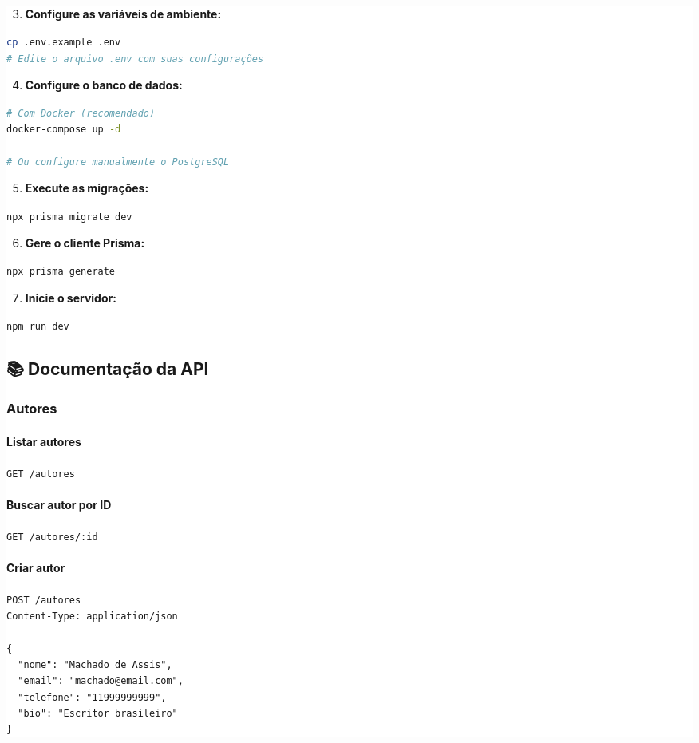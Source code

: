 3. **Configure as variáveis de ambiente:**
```bash
cp .env.example .env
# Edite o arquivo .env com suas configurações
```

4. **Configure o banco de dados:**
```bash
# Com Docker (recomendado)
docker-compose up -d

# Ou configure manualmente o PostgreSQL
```

5. **Execute as migrações:**
```bash
npx prisma migrate dev
```

6. **Gere o cliente Prisma:**
```bash
npx prisma generate
```

7. **Inicie o servidor:**
```bash
npm run dev
```

## 📚 Documentação da API

### Autores

#### Listar autores
```http
GET /autores
```

#### Buscar autor por ID
```http
GET /autores/:id
```

#### Criar autor
```http
POST /autores
Content-Type: application/json

{
  "nome": "Machado de Assis",
  "email": "machado@email.com",
  "telefone": "11999999999",
  "bio": "Escritor brasileiro"
}
```
